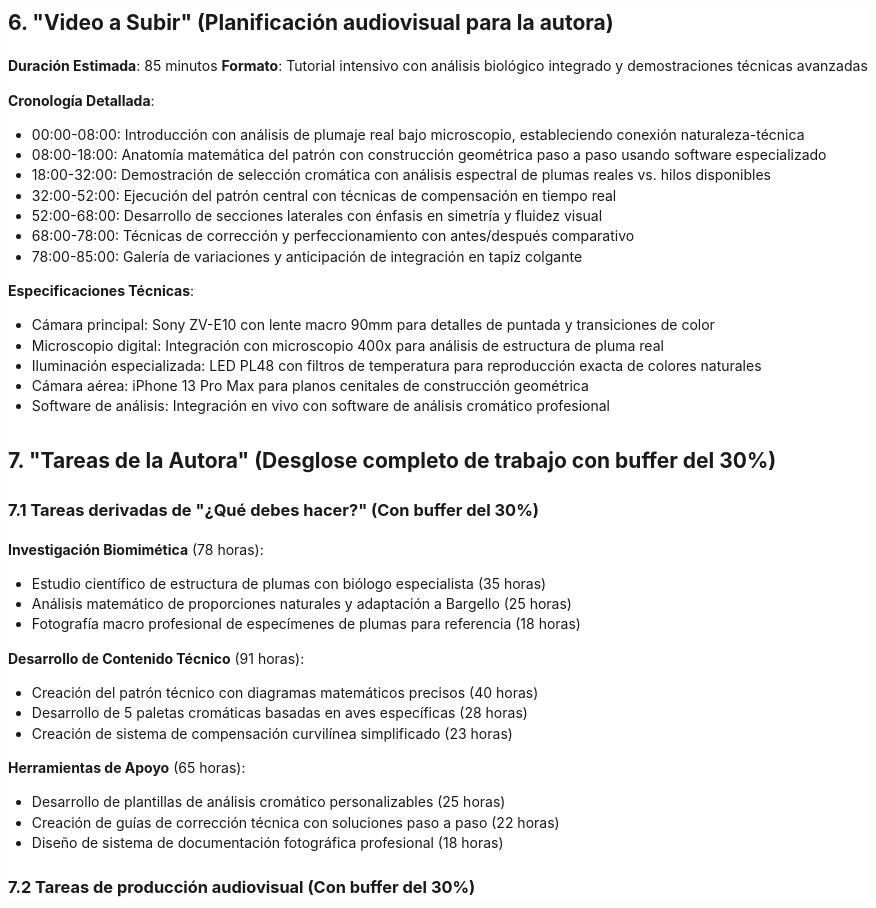 ## 6. "Video a Subir" (Planificación audiovisual para la autora)

**Duración Estimada**: 85 minutos
**Formato**: Tutorial intensivo con análisis biológico integrado y demostraciones técnicas avanzadas

**Cronología Detallada**:
- 00:00-08:00: Introducción con análisis de plumaje real bajo microscopio, estableciendo conexión naturaleza-técnica
- 08:00-18:00: Anatomía matemática del patrón con construcción geométrica paso a paso usando software especializado
- 18:00-32:00: Demostración de selección cromática con análisis espectral de plumas reales vs. hilos disponibles
- 32:00-52:00: Ejecución del patrón central con técnicas de compensación en tiempo real
- 52:00-68:00: Desarrollo de secciones laterales con énfasis en simetría y fluidez visual
- 68:00-78:00: Técnicas de corrección y perfeccionamiento con antes/después comparativo
- 78:00-85:00: Galería de variaciones y anticipación de integración en tapiz colgante

**Especificaciones Técnicas**:
- Cámara principal: Sony ZV-E10 con lente macro 90mm para detalles de puntada y transiciones de color
- Microscopio digital: Integración con microscopio 400x para análisis de estructura de pluma real
- Iluminación especializada: LED PL48 con filtros de temperatura para reproducción exacta de colores naturales
- Cámara aérea: iPhone 13 Pro Max para planos cenitales de construcción geométrica
- Software de análisis: Integración en vivo con software de análisis cromático profesional

## 7. "Tareas de la Autora" (Desglose completo de trabajo con buffer del 30%)

### 7.1 Tareas derivadas de "¿Qué debes hacer?" (Con buffer del 30%)

**Investigación Biomimética** (78 horas):
- Estudio científico de estructura de plumas con biólogo especialista (35 horas)
- Análisis matemático de proporciones naturales y adaptación a Bargello (25 horas)
- Fotografía macro profesional de especímenes de plumas para referencia (18 horas)

**Desarrollo de Contenido Técnico** (91 horas):
- Creación del patrón técnico con diagramas matemáticos precisos (40 horas)
- Desarrollo de 5 paletas cromáticas basadas en aves específicas (28 horas)
- Creación de sistema de compensación curvilínea simplificado (23 horas)

**Herramientas de Apoyo** (65 horas):
- Desarrollo de plantillas de análisis cromático personalizables (25 horas)
- Creación de guías de corrección técnica con soluciones paso a paso (22 horas)
- Diseño de sistema de documentación fotográfica profesional (18 horas)

### 7.2 Tareas de producción audiovisual (Con buffer del 30%)
